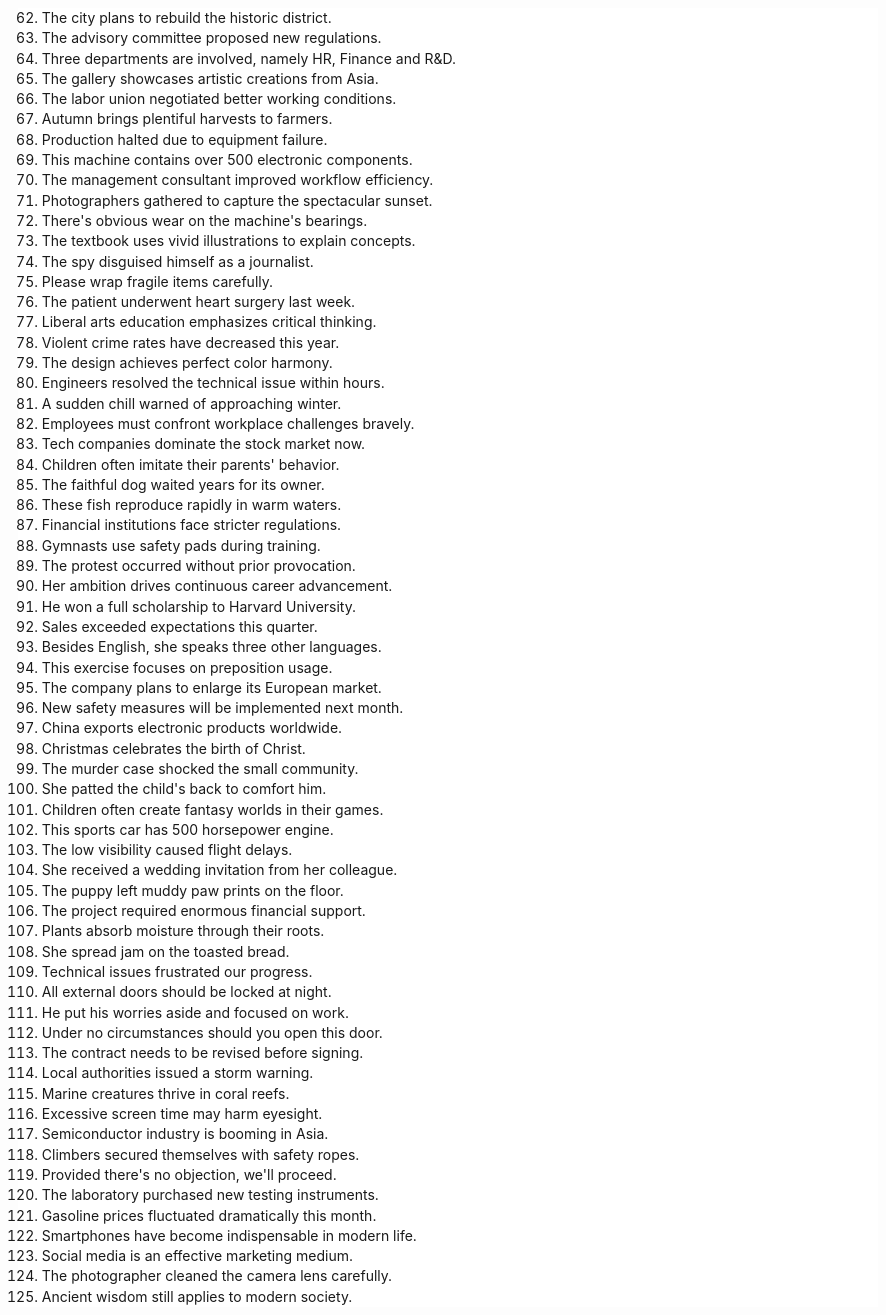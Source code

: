 62. The city plans to rebuild the historic district.
63. The advisory committee proposed new regulations.
64. Three departments are involved, namely HR, Finance and R&D.
65. The gallery showcases artistic creations from Asia.
66. The labor union negotiated better working conditions.
67. Autumn brings plentiful harvests to farmers.
68. Production halted due to equipment failure.
69. This machine contains over 500 electronic components.
70. The management consultant improved workflow efficiency.
71. Photographers gathered to capture the spectacular sunset.
72. There's obvious wear on the machine's bearings.
73. The textbook uses vivid illustrations to explain concepts.
74. The spy disguised himself as a journalist.
75. Please wrap fragile items carefully.
76. The patient underwent heart surgery last week.
77. Liberal arts education emphasizes critical thinking.
78. Violent crime rates have decreased this year.
79. The design achieves perfect color harmony.
80. Engineers resolved the technical issue within hours.
81. A sudden chill warned of approaching winter.
82. Employees must confront workplace challenges bravely.
83. Tech companies dominate the stock market now.
84. Children often imitate their parents' behavior.
85. The faithful dog waited years for its owner.
86. These fish reproduce rapidly in warm waters.
87. Financial institutions face stricter regulations.
88. Gymnasts use safety pads during training.
89. The protest occurred without prior provocation.
90. Her ambition drives continuous career advancement.
91. He won a full scholarship to Harvard University.
92. Sales exceeded expectations this quarter.
93. Besides English, she speaks three other languages.
94. This exercise focuses on preposition usage.
95. The company plans to enlarge its European market.
96. New safety measures will be implemented next month.
97. China exports electronic products worldwide.
98. Christmas celebrates the birth of Christ.
99. The murder case shocked the small community.
100. She patted the child's back to comfort him.
101. Children often create fantasy worlds in their games.
102. This sports car has 500 horsepower engine.
103. The low visibility caused flight delays.
104. She received a wedding invitation from her colleague.
105. The puppy left muddy paw prints on the floor.
106. The project required enormous financial support.
107. Plants absorb moisture through their roots.
108. She spread jam on the toasted bread.
109. Technical issues frustrated our progress.
110. All external doors should be locked at night.
111. He put his worries aside and focused on work.
112. Under no circumstances should you open this door.
113. The contract needs to be revised before signing.
114. Local authorities issued a storm warning.
115. Marine creatures thrive in coral reefs.
116. Excessive screen time may harm eyesight.
117. Semiconductor industry is booming in Asia.
118. Climbers secured themselves with safety ropes.
119. Provided there's no objection, we'll proceed.
120. The laboratory purchased new testing instruments.
121. Gasoline prices fluctuated dramatically this month.
122. Smartphones have become indispensable in modern life.
123. Social media is an effective marketing medium.
124. The photographer cleaned the camera lens carefully.
125. Ancient wisdom still applies to modern society.